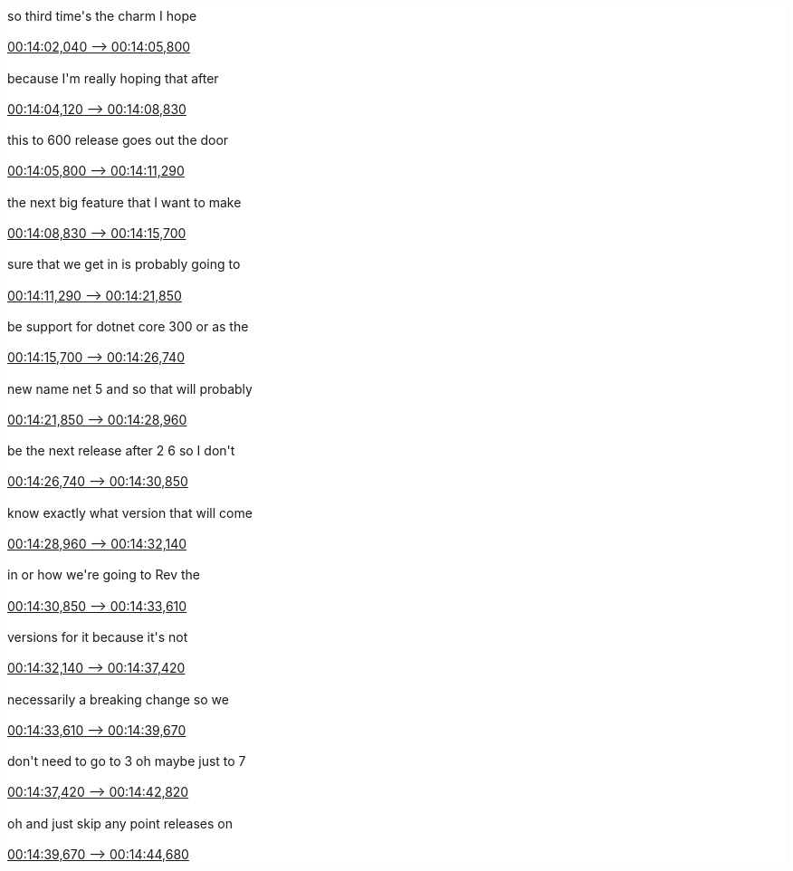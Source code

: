 so third time's the charm I hope


[00:14:02,040 --> 00:14:05,800](https://youtu.be/SNdczp6FZ2o?t=00h14m02s)

because I'm really hoping that after


[00:14:04,120 --> 00:14:08,830](https://youtu.be/SNdczp6FZ2o?t=00h14m04s)

this to 600 release goes out the door


[00:14:05,800 --> 00:14:11,290](https://youtu.be/SNdczp6FZ2o?t=00h14m05s)

the next big feature that I want to make


[00:14:08,830 --> 00:14:15,700](https://youtu.be/SNdczp6FZ2o?t=00h14m08s)

sure that we get in is probably going to


[00:14:11,290 --> 00:14:21,850](https://youtu.be/SNdczp6FZ2o?t=00h14m11s)

be support for dotnet core 300 or as the


[00:14:15,700 --> 00:14:26,740](https://youtu.be/SNdczp6FZ2o?t=00h14m15s)

new name net 5 and so that will probably


[00:14:21,850 --> 00:14:28,960](https://youtu.be/SNdczp6FZ2o?t=00h14m21s)

be the next release after 2 6 so I don't


[00:14:26,740 --> 00:14:30,850](https://youtu.be/SNdczp6FZ2o?t=00h14m26s)

know exactly what version that will come


[00:14:28,960 --> 00:14:32,140](https://youtu.be/SNdczp6FZ2o?t=00h14m28s)

in or how we're going to Rev the


[00:14:30,850 --> 00:14:33,610](https://youtu.be/SNdczp6FZ2o?t=00h14m30s)

versions for it because it's not


[00:14:32,140 --> 00:14:37,420](https://youtu.be/SNdczp6FZ2o?t=00h14m32s)

necessarily a breaking change so we


[00:14:33,610 --> 00:14:39,670](https://youtu.be/SNdczp6FZ2o?t=00h14m33s)

don't need to go to 3 oh maybe just to 7


[00:14:37,420 --> 00:14:42,820](https://youtu.be/SNdczp6FZ2o?t=00h14m37s)

oh and just skip any point releases on


[00:14:39,670 --> 00:14:44,680](https://youtu.be/SNdczp6FZ2o?t=00h14m39s)
